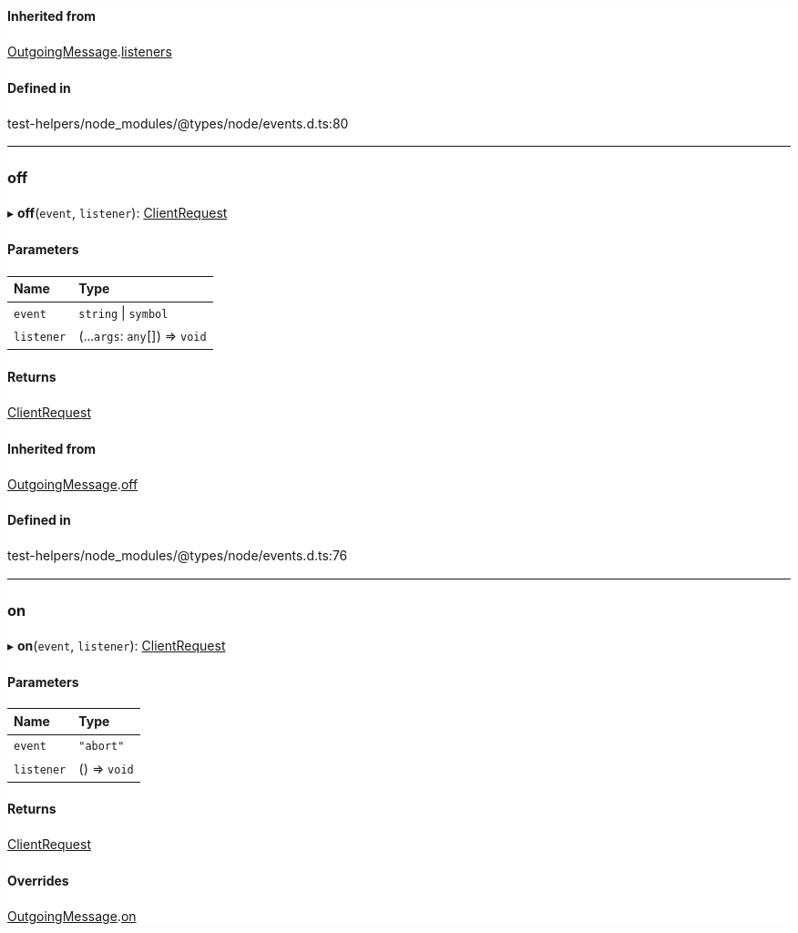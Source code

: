 #### Inherited from

[OutgoingMessage](http.outgoingmessage.md).[listeners](http.outgoingmessage.md#listeners)

#### Defined in

test-helpers/node_modules/@types/node/events.d.ts:80

___

### off

▸ **off**(`event`, `listener`): [ClientRequest](http.clientrequest.md)

#### Parameters

| Name | Type |
| :------ | :------ |
| `event` | `string` \| `symbol` |
| `listener` | (...`args`: `any`[]) => `void` |

#### Returns

[ClientRequest](http.clientrequest.md)

#### Inherited from

[OutgoingMessage](http.outgoingmessage.md).[off](http.outgoingmessage.md#off)

#### Defined in

test-helpers/node_modules/@types/node/events.d.ts:76

___

### on

▸ **on**(`event`, `listener`): [ClientRequest](http.clientrequest.md)

#### Parameters

| Name | Type |
| :------ | :------ |
| `event` | ``"abort"`` |
| `listener` | () => `void` |

#### Returns

[ClientRequest](http.clientrequest.md)

#### Overrides

[OutgoingMessage](http.outgoingmessage.md).[on](http.outgoingmessage.md#on)
